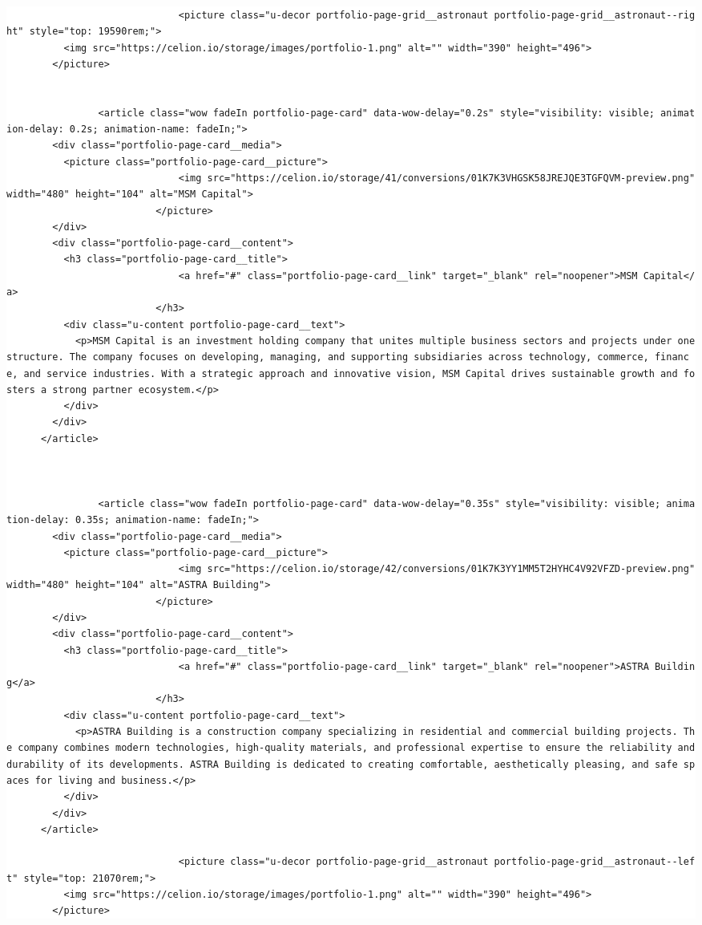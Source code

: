                                   <picture class="u-decor portfolio-page-grid__astronaut portfolio-page-grid__astronaut--right" style="top: 19590rem;">
              <img src="https://celion.io/storage/images/portfolio-1.png" alt="" width="390" height="496">
            </picture>
          
          
                    <article class="wow fadeIn portfolio-page-card" data-wow-delay="0.2s" style="visibility: visible; animation-delay: 0.2s; animation-name: fadeIn;">
            <div class="portfolio-page-card__media">
              <picture class="portfolio-page-card__picture">
                                  <img src="https://celion.io/storage/41/conversions/01K7K3VHGSK58JREJQE3TGFQVM-preview.png" width="480" height="104" alt="MSM Capital">
                              </picture>
            </div>
            <div class="portfolio-page-card__content">
              <h3 class="portfolio-page-card__title">
                                  <a href="#" class="portfolio-page-card__link" target="_blank" rel="noopener">MSM Capital</a>
                              </h3>
              <div class="u-content portfolio-page-card__text">
                <p>MSM Capital is an investment holding company that unites multiple business sectors and projects under one structure. The company focuses on developing, managing, and supporting subsidiaries across technology, commerce, finance, and service industries. With a strategic approach and innovative vision, MSM Capital drives sustainable growth and fosters a strong partner ecosystem.</p>
              </div>
            </div>
          </article>
                  
          
          
                    <article class="wow fadeIn portfolio-page-card" data-wow-delay="0.35s" style="visibility: visible; animation-delay: 0.35s; animation-name: fadeIn;">
            <div class="portfolio-page-card__media">
              <picture class="portfolio-page-card__picture">
                                  <img src="https://celion.io/storage/42/conversions/01K7K3YY1MM5T2HYHC4V92VFZD-preview.png" width="480" height="104" alt="ASTRA Building">
                              </picture>
            </div>
            <div class="portfolio-page-card__content">
              <h3 class="portfolio-page-card__title">
                                  <a href="#" class="portfolio-page-card__link" target="_blank" rel="noopener">ASTRA Building</a>
                              </h3>
              <div class="u-content portfolio-page-card__text">
                <p>ASTRA Building is a construction company specializing in residential and commercial building projects. The company combines modern technologies, high-quality materials, and professional expertise to ensure the reliability and durability of its developments. ASTRA Building is dedicated to creating comfortable, aesthetically pleasing, and safe spaces for living and business.</p>
              </div>
            </div>
          </article>
                  
                                  <picture class="u-decor portfolio-page-grid__astronaut portfolio-page-grid__astronaut--left" style="top: 21070rem;">
              <img src="https://celion.io/storage/images/portfolio-1.png" alt="" width="390" height="496">
            </picture>
          